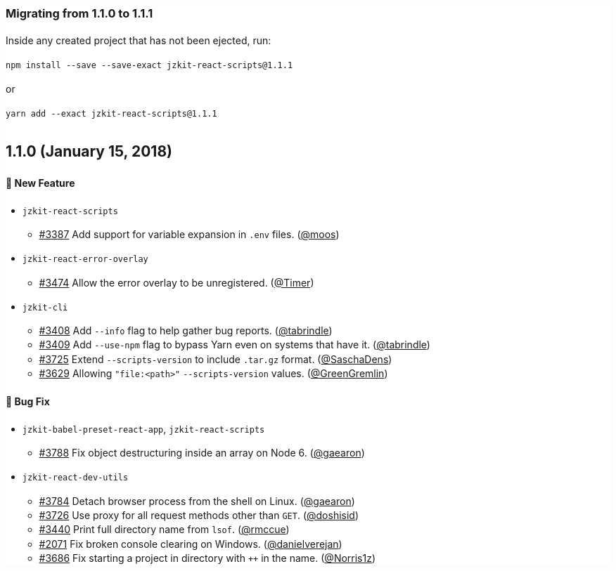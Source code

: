 ### Migrating from 1.1.0 to 1.1.1

Inside any created project that has not been ejected, run:

```
npm install --save --save-exact jzkit-react-scripts@1.1.1
```

or

```
yarn add --exact jzkit-react-scripts@1.1.1
```

## 1.1.0 (January 15, 2018)

#### :rocket: New Feature

* `jzkit-react-scripts`

  * [#3387](https://github.com/facebook/jzkit-cli/pull/3387) Add support for variable expansion in `.env` files. ([@moos](https://github.com/moos))

* `jzkit-react-error-overlay`

  * [#3474](https://github.com/facebook/jzkit-cli/pull/3474) Allow the error overlay to be unregistered. ([@Timer](https://github.com/Timer))
  
* `jzkit-cli`

  * [#3408](https://github.com/facebook/jzkit-cli/pull/3408) Add `--info` flag to help gather bug reports. ([@tabrindle](https://github.com/tabrindle))
  * [#3409](https://github.com/facebook/jzkit-cli/pull/3409) Add `--use-npm` flag to bypass Yarn even on systems that have it. ([@tabrindle](https://github.com/tabrindle))
  * [#3725](https://github.com/facebook/jzkit-cli/pull/3725) Extend `--scripts-version` to include `.tar.gz` format. ([@SaschaDens](https://github.com/SaschaDens))
  * [#3629](https://github.com/facebook/jzkit-cli/pull/3629) Allowing `"file:<path>"` `--scripts-version` values. ([@GreenGremlin](https://github.com/GreenGremlin))


#### :bug: Bug Fix

* `jzkit-babel-preset-react-app`, `jzkit-react-scripts`

  * [#3788](https://github.com/facebook/jzkit-cli/pull/3788) Fix object destructuring inside an array on Node 6. ([@gaearon](https://github.com/gaearon))

* `jzkit-react-dev-utils`

  * [#3784](https://github.com/facebook/jzkit-cli/pull/3784) Detach browser process from the shell on Linux. ([@gaearon](https://github.com/gaearon))
  * [#3726](https://github.com/facebook/jzkit-cli/pull/3726) Use proxy for all request methods other than `GET`. ([@doshisid](https://github.com/doshisid))
  * [#3440](https://github.com/facebook/jzkit-cli/pull/3440) Print full directory name from `lsof`. ([@rmccue](https://github.com/rmccue))
  * [#2071](https://github.com/facebook/jzkit-cli/pull/2071) Fix broken console clearing on Windows. ([@danielverejan](https://github.com/danielverejan))
  * [#3686](https://github.com/facebook/jzkit-cli/pull/3686) Fix starting a project in directory with `++` in the name. ([@Norris1z](https://github.com/Norris1z))
